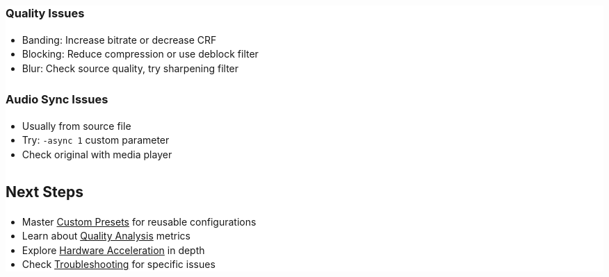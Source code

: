 ### Quality Issues

- Banding: Increase bitrate or decrease CRF
- Blocking: Reduce compression or use deblock filter
- Blur: Check source quality, try sharpening filter

### Audio Sync Issues

- Usually from source file
- Try: `-async 1` custom parameter
- Check original with media player

## Next Steps

- Master [Custom Presets](Custom-Presets.md) for reusable configurations
- Learn about [Quality Analysis](Quality-Analysis.md) metrics
- Explore [Hardware Acceleration](Hardware-Acceleration.md) in depth
- Check [Troubleshooting](Troubleshooting.md) for specific issues
